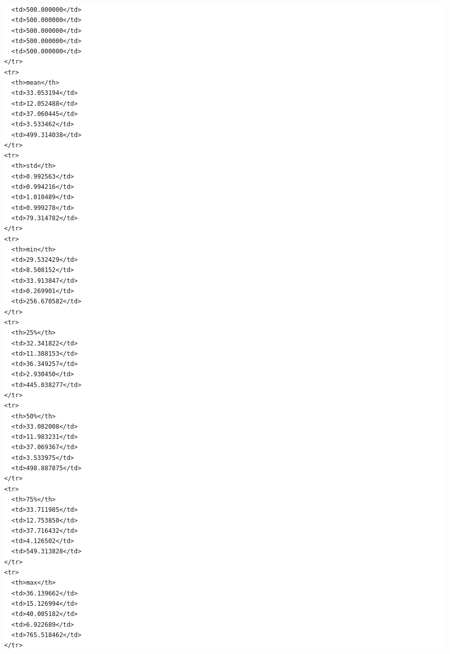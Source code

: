       <td>500.000000</td>
      <td>500.000000</td>
      <td>500.000000</td>
      <td>500.000000</td>
      <td>500.000000</td>
    </tr>
    <tr>
      <th>mean</th>
      <td>33.053194</td>
      <td>12.052488</td>
      <td>37.060445</td>
      <td>3.533462</td>
      <td>499.314038</td>
    </tr>
    <tr>
      <th>std</th>
      <td>0.992563</td>
      <td>0.994216</td>
      <td>1.010489</td>
      <td>0.999278</td>
      <td>79.314782</td>
    </tr>
    <tr>
      <th>min</th>
      <td>29.532429</td>
      <td>8.508152</td>
      <td>33.913847</td>
      <td>0.269901</td>
      <td>256.670582</td>
    </tr>
    <tr>
      <th>25%</th>
      <td>32.341822</td>
      <td>11.388153</td>
      <td>36.349257</td>
      <td>2.930450</td>
      <td>445.038277</td>
    </tr>
    <tr>
      <th>50%</th>
      <td>33.082008</td>
      <td>11.983231</td>
      <td>37.069367</td>
      <td>3.533975</td>
      <td>498.887875</td>
    </tr>
    <tr>
      <th>75%</th>
      <td>33.711985</td>
      <td>12.753850</td>
      <td>37.716432</td>
      <td>4.126502</td>
      <td>549.313828</td>
    </tr>
    <tr>
      <th>max</th>
      <td>36.139662</td>
      <td>15.126994</td>
      <td>40.005182</td>
      <td>6.922689</td>
      <td>765.518462</td>
    </tr>
  </tbody>
</table>